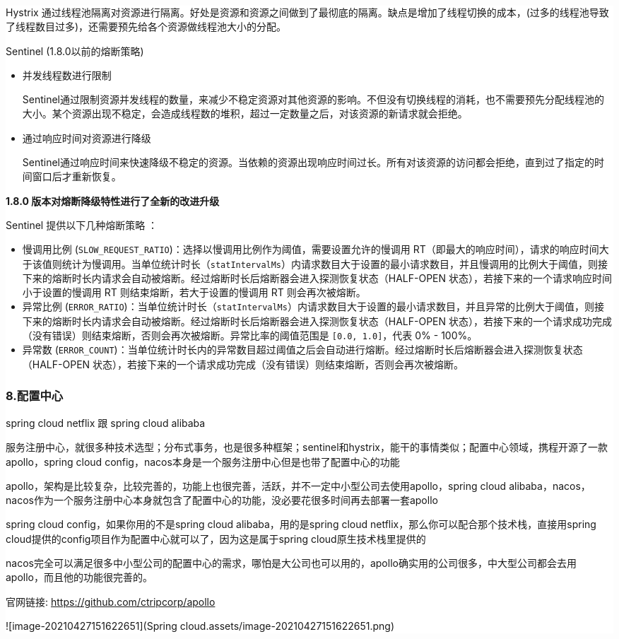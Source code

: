 Hystrix 通过线程池隔离对资源进行隔离。好处是资源和资源之间做到了最彻底的隔离。缺点是增加了线程切换的成本，(过多的线程池导致了线程数目过多)，还需要预先给各个资源做线程池大小的分配。



Sentinel  (1.8.0以前的熔断策略)

* 并发线程数进行限制

  Sentinel通过限制资源并发线程的数量，来减少不稳定资源对其他资源的影响。不但没有切换线程的消耗，也不需要预先分配线程池的大小。某个资源出现不稳定，会造成线程数的堆积，超过一定数量之后，对该资源的新请求就会拒绝。

* 通过响应时间对资源进行降级

  Sentinel通过响应时间来快速降级不稳定的资源。当依赖的资源出现响应时间过长。所有对该资源的访问都会拒绝，直到过了指定的时间窗口后才重新恢复。

  

**1.8.0 版本对熔断降级特性进行了全新的改进升级**

Sentinel 提供以下几种熔断策略 ：

- 慢调用比例 (`SLOW_REQUEST_RATIO`)：选择以慢调用比例作为阈值，需要设置允许的慢调用 RT（即最大的响应时间），请求的响应时间大于该值则统计为慢调用。当单位统计时长（`statIntervalMs`）内请求数目大于设置的最小请求数目，并且慢调用的比例大于阈值，则接下来的熔断时长内请求会自动被熔断。经过熔断时长后熔断器会进入探测恢复状态（HALF-OPEN 状态），若接下来的一个请求响应时间小于设置的慢调用 RT 则结束熔断，若大于设置的慢调用 RT 则会再次被熔断。
- 异常比例 (`ERROR_RATIO`)：当单位统计时长（`statIntervalMs`）内请求数目大于设置的最小请求数目，并且异常的比例大于阈值，则接下来的熔断时长内请求会自动被熔断。经过熔断时长后熔断器会进入探测恢复状态（HALF-OPEN 状态），若接下来的一个请求成功完成（没有错误）则结束熔断，否则会再次被熔断。异常比率的阈值范围是 `[0.0, 1.0]`，代表 0% - 100%。
- 异常数 (`ERROR_COUNT`)：当单位统计时长内的异常数目超过阈值之后会自动进行熔断。经过熔断时长后熔断器会进入探测恢复状态（HALF-OPEN 状态），若接下来的一个请求成功完成（没有错误）则结束熔断，否则会再次被熔断。



### 8.配置中心



spring cloud netflix 跟 spring cloud alibaba

 

服务注册中心，就很多种技术选型；分布式事务，也是很多种框架；sentinel和hystrix，能干的事情类似；配置中心领域，携程开源了一款apollo，spring cloud config，nacos本身是一个服务注册中心但是也带了配置中心的功能

apollo，架构是比较复杂，比较完善的，功能上也很完善，活跃，并不一定中小型公司去使用apollo，spring cloud alibaba，nacos，nacos作为一个服务注册中心本身就包含了配置中心的功能，没必要花很多时间再去部署一套apollo

spring cloud config，如果你用的不是spring cloud alibaba，用的是spring cloud netflix，那么你可以配合那个技术栈，直接用spring cloud提供的config项目作为配置中心就可以了，因为这是属于spring cloud原生技术栈里提供的

 

 

nacos完全可以满足很多中小型公司的配置中心的需求，哪怕是大公司也可以用的，apollo确实用的公司很多，中大型公司都会去用apollo，而且他的功能很完善的。



官网链接: https://github.com/ctripcorp/apollo





![image-20210427151622651](Spring cloud.assets/image-20210427151622651.png)


